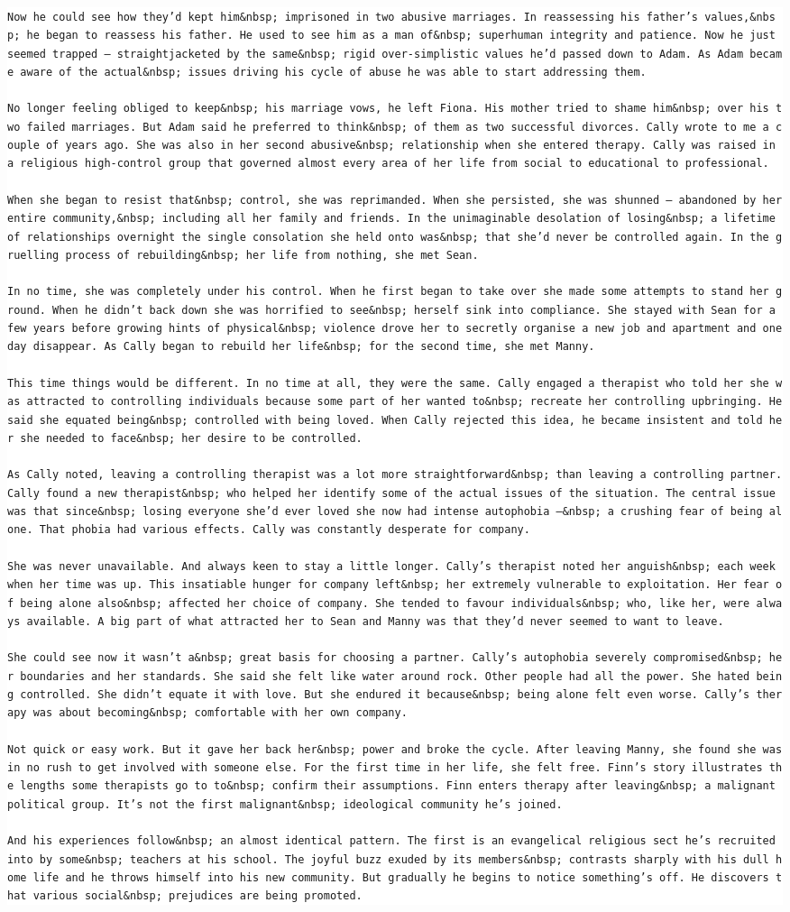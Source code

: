     Now he could see how they’d kept him&nbsp; imprisoned in two abusive marriages. In reassessing his father’s values,&nbsp; he began to reassess his father. He used to see him as a man of&nbsp; superhuman integrity and patience. Now he just seemed trapped — straightjacketed by the same&nbsp; rigid over-simplistic values he’d passed down to Adam. As Adam became aware of the actual&nbsp; issues driving his cycle of abuse he was able to start addressing them. 

    No longer feeling obliged to keep&nbsp; his marriage vows, he left Fiona. His mother tried to shame him&nbsp; over his two failed marriages. But Adam said he preferred to think&nbsp; of them as two successful divorces. Cally wrote to me a couple of years ago. She was also in her second abusive&nbsp; relationship when she entered therapy. Cally was raised in a religious high-control group that governed almost every area of her life from social to educational to professional. 

    When she began to resist that&nbsp; control, she was reprimanded. When she persisted, she was shunned — abandoned by her entire community,&nbsp; including all her family and friends. In the unimaginable desolation of losing&nbsp; a lifetime of relationships overnight the single consolation she held onto was&nbsp; that she’d never be controlled again. In the gruelling process of rebuilding&nbsp; her life from nothing, she met Sean. 

    In no time, she was completely under his control. When he first began to take over she made some attempts to stand her ground. When he didn’t back down she was horrified to see&nbsp; herself sink into compliance. She stayed with Sean for a few years before growing hints of physical&nbsp; violence drove her to secretly organise a new job and apartment and one day disappear. As Cally began to rebuild her life&nbsp; for the second time, she met Manny. 

    This time things would be different. In no time at all, they were the same. Cally engaged a therapist who told her she was attracted to controlling individuals because some part of her wanted to&nbsp; recreate her controlling upbringing. He said she equated being&nbsp; controlled with being loved. When Cally rejected this idea, he became insistent and told her she needed to face&nbsp; her desire to be controlled. 

    As Cally noted, leaving a controlling therapist was a lot more straightforward&nbsp; than leaving a controlling partner. Cally found a new therapist&nbsp; who helped her identify some of the actual issues of the situation. The central issue was that since&nbsp; losing everyone she’d ever loved she now had intense autophobia —&nbsp; a crushing fear of being alone. That phobia had various effects. Cally was constantly desperate for company. 

    She was never unavailable. And always keen to stay a little longer. Cally’s therapist noted her anguish&nbsp; each week when her time was up. This insatiable hunger for company left&nbsp; her extremely vulnerable to exploitation. Her fear of being alone also&nbsp; affected her choice of company. She tended to favour individuals&nbsp; who, like her, were always available. A big part of what attracted her to Sean and Manny was that they’d never seemed to want to leave. 

    She could see now it wasn’t a&nbsp; great basis for choosing a partner. Cally’s autophobia severely compromised&nbsp; her boundaries and her standards. She said she felt like water around rock. Other people had all the power. She hated being controlled. She didn’t equate it with love. But she endured it because&nbsp; being alone felt even worse. Cally’s therapy was about becoming&nbsp; comfortable with her own company. 

    Not quick or easy work. But it gave her back her&nbsp; power and broke the cycle. After leaving Manny, she found she was in no rush to get involved with someone else. For the first time in her life, she felt free. Finn’s story illustrates the lengths some therapists go to to&nbsp; confirm their assumptions. Finn enters therapy after leaving&nbsp; a malignant political group. It’s not the first malignant&nbsp; ideological community he’s joined. 

    And his experiences follow&nbsp; an almost identical pattern. The first is an evangelical religious sect he’s recruited into by some&nbsp; teachers at his school. The joyful buzz exuded by its members&nbsp; contrasts sharply with his dull home life and he throws himself into his new community. But gradually he begins to notice something’s off. He discovers that various social&nbsp; prejudices are being promoted. 

